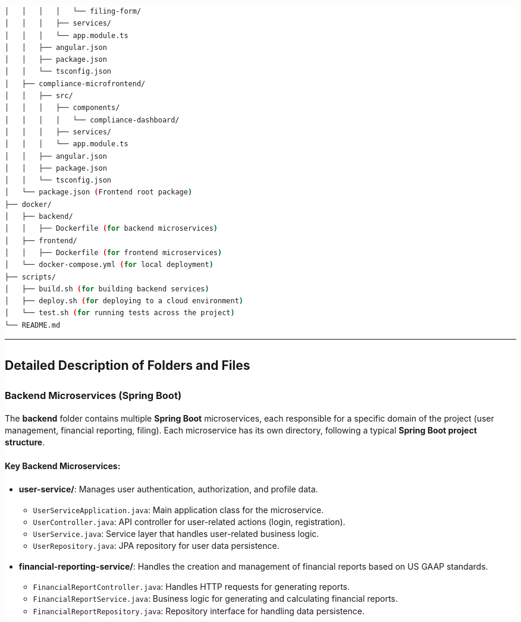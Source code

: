 ```bash
│   │   │   │   └── filing-form/
│   │   │   ├── services/
│   │   │   └── app.module.ts
│   │   ├── angular.json
│   │   ├── package.json
│   │   └── tsconfig.json
│   ├── compliance-microfrontend/
│   │   ├── src/
│   │   │   ├── components/
│   │   │   │   └── compliance-dashboard/
│   │   │   ├── services/
│   │   │   └── app.module.ts
│   │   ├── angular.json
│   │   ├── package.json
│   │   └── tsconfig.json
│   └── package.json (Frontend root package)
├── docker/
│   ├── backend/
│   │   ├── Dockerfile (for backend microservices)
│   ├── frontend/
│   │   ├── Dockerfile (for frontend microservices)
│   └── docker-compose.yml (for local deployment)
├── scripts/
│   ├── build.sh (for building backend services)
│   ├── deploy.sh (for deploying to a cloud environment)
│   └── test.sh (for running tests across the project)
└── README.md
```

---

## Detailed Description of Folders and Files

### **Backend Microservices (Spring Boot)**

The **backend** folder contains multiple **Spring Boot** microservices, each responsible for a specific domain of the project (user management, financial reporting, filing). Each microservice has its own directory, following a typical **Spring Boot project structure**.

#### Key Backend Microservices:

- **user-service/**: Manages user authentication, authorization, and profile data.
  - `UserServiceApplication.java`: Main application class for the microservice.
  - `UserController.java`: API controller for user-related actions (login, registration).
  - `UserService.java`: Service layer that handles user-related business logic.
  - `UserRepository.java`: JPA repository for user data persistence.
  
- **financial-reporting-service/**: Handles the creation and management of financial reports based on US GAAP standards.
  - `FinancialReportController.java`: Handles HTTP requests for generating reports.
  - `FinancialReportService.java`: Business logic for generating and calculating financial reports.
  - `FinancialReportRepository.java`: Repository interface for handling data persistence.
